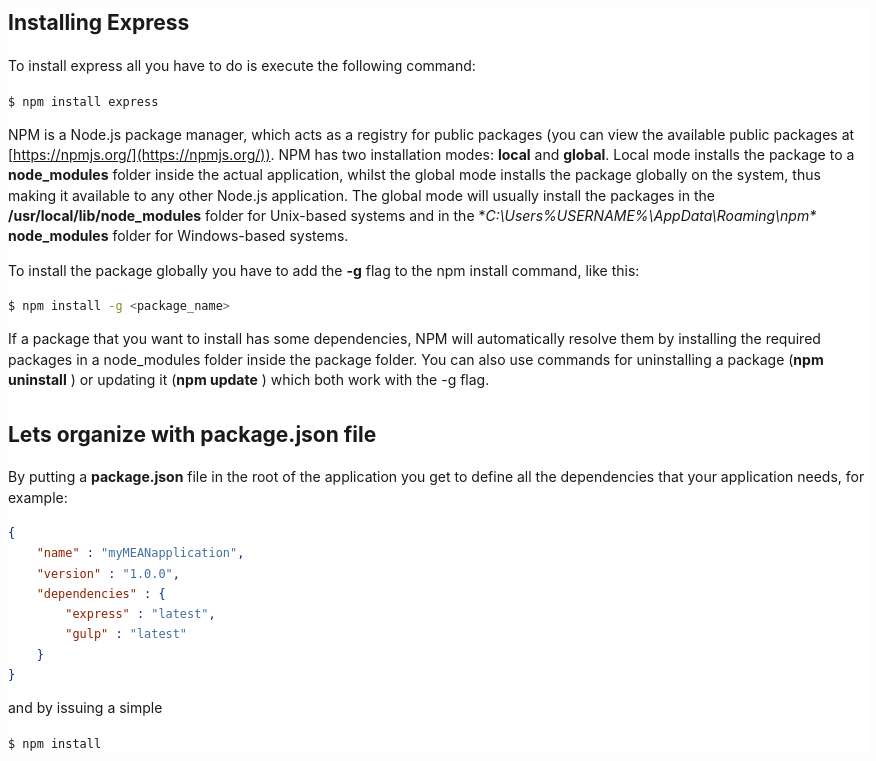 
## Installing Express

To install express all you have to do is execute the following command:


``` bash
$ npm install express
```


NPM is a Node.js package manager, which acts as a registry for public packages (you can view the available public packages at [https://npmjs.org/](https://npmjs.org/)). NPM has two installation modes: **local** and **global**. Local mode installs the package to a **node_modules** folder inside the actual application, whilst the global mode installs the package globally on the system, thus making it available to any other Node.js application. The global
mode will usually install the packages in the **/usr/local/lib/node_modules** folder
for Unix-based systems and in the **C:\Users\%USERNAME%\AppData\Roaming\npm\**
**node_modules** folder for Windows-based systems.

To install the package globally you have to add the **-g** flag to the npm install command, like this:


``` bash
$ npm install -g <package_name>
```


If a package that you want to install has some dependencies, NPM will automatically resolve them by installing the required packages in a node_modules folder inside the
package folder. You can also use commands for uninstalling a package (**npm uninstall** ) or updating it (**npm update** ) which both work with the -g flag.

## Lets organize with package.json file

By putting a **package.json** file in the root of the application you get to define all the dependencies that your application needs, for example:


``` json
{
    "name" : "myMEANapplication",
    "version" : "1.0.0",
    "dependencies" : {
        "express" : "latest",
        "gulp" : "latest"
    }
}
```


and by issuing a simple


``` bash
$ npm install
```
